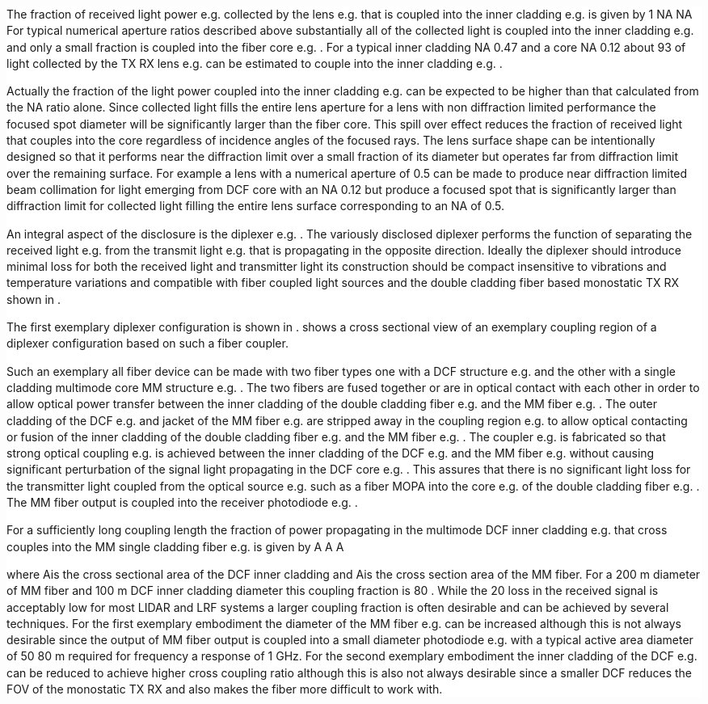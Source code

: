 The fraction of received light power e.g. collected by the lens e.g. that is coupled into the inner cladding e.g. is given by 1 NA NA For typical numerical aperture ratios described above substantially all of the collected light is coupled into the inner cladding e.g. and only a small fraction is coupled into the fiber core e.g. . For a typical inner cladding NA 0.47 and a core NA 0.12 about 93 of light collected by the TX RX lens e.g. can be estimated to couple into the inner cladding e.g. .

Actually the fraction of the light power coupled into the inner cladding e.g. can be expected to be higher than that calculated from the NA ratio alone. Since collected light fills the entire lens aperture for a lens with non diffraction limited performance the focused spot diameter will be significantly larger than the fiber core. This spill over effect reduces the fraction of received light that couples into the core regardless of incidence angles of the focused rays. The lens surface shape can be intentionally designed so that it performs near the diffraction limit over a small fraction of its diameter but operates far from diffraction limit over the remaining surface. For example a lens with a numerical aperture of 0.5 can be made to produce near diffraction limited beam collimation for light emerging from DCF core with an NA 0.12 but produce a focused spot that is significantly larger than diffraction limit for collected light filling the entire lens surface corresponding to an NA of 0.5.

An integral aspect of the disclosure is the diplexer e.g. . The variously disclosed diplexer performs the function of separating the received light e.g. from the transmit light e.g. that is propagating in the opposite direction. Ideally the diplexer should introduce minimal loss for both the received light and transmitter light its construction should be compact insensitive to vibrations and temperature variations and compatible with fiber coupled light sources and the double cladding fiber based monostatic TX RX shown in .

The first exemplary diplexer configuration is shown in . shows a cross sectional view of an exemplary coupling region of a diplexer configuration based on such a fiber coupler.

Such an exemplary all fiber device can be made with two fiber types one with a DCF structure e.g. and the other with a single cladding multimode core MM structure e.g. . The two fibers are fused together or are in optical contact with each other in order to allow optical power transfer between the inner cladding of the double cladding fiber e.g. and the MM fiber e.g. . The outer cladding of the DCF e.g. and jacket of the MM fiber e.g. are stripped away in the coupling region e.g. to allow optical contacting or fusion of the inner cladding of the double cladding fiber e.g. and the MM fiber e.g. . The coupler e.g. is fabricated so that strong optical coupling e.g. is achieved between the inner cladding of the DCF e.g. and the MM fiber e.g. without causing significant perturbation of the signal light propagating in the DCF core e.g. . This assures that there is no significant light loss for the transmitter light coupled from the optical source e.g. such as a fiber MOPA into the core e.g. of the double cladding fiber e.g. . The MM fiber output is coupled into the receiver photodiode e.g. .

For a sufficiently long coupling length the fraction of power propagating in the multimode DCF inner cladding e.g. that cross couples into the MM single cladding fiber e.g. is given by A A A 

where Ais the cross sectional area of the DCF inner cladding and Ais the cross section area of the MM fiber. For a 200 m diameter of MM fiber and 100 m DCF inner cladding diameter this coupling fraction is 80 . While the 20 loss in the received signal is acceptably low for most LIDAR and LRF systems a larger coupling fraction is often desirable and can be achieved by several techniques. For the first exemplary embodiment the diameter of the MM fiber e.g. can be increased although this is not always desirable since the output of MM fiber output is coupled into a small diameter photodiode e.g. with a typical active area diameter of 50 80 m required for frequency a response of 1 GHz. For the second exemplary embodiment the inner cladding of the DCF e.g. can be reduced to achieve higher cross coupling ratio although this is also not always desirable since a smaller DCF reduces the FOV of the monostatic TX RX and also makes the fiber more difficult to work with.
